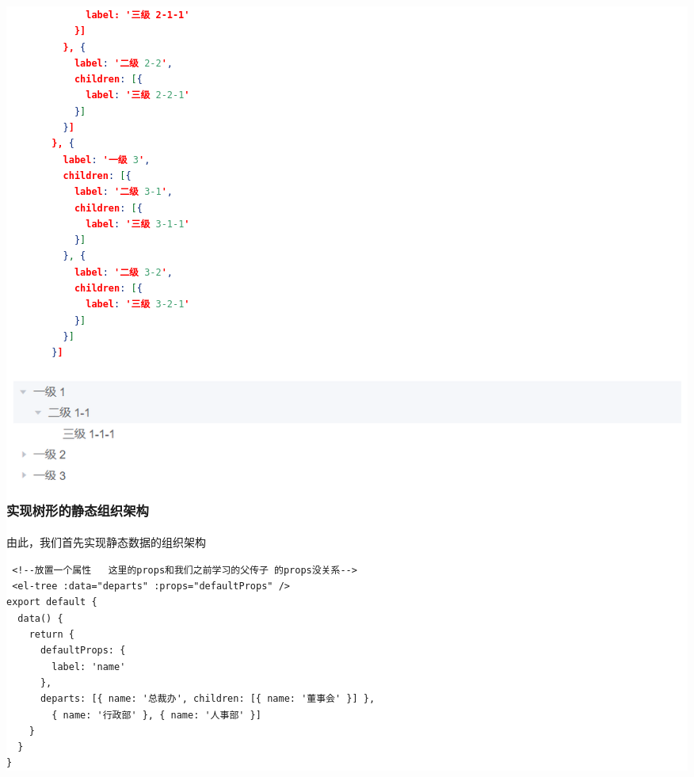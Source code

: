 ```json
              label: '三级 2-1-1'
            }]
          }, {
            label: '二级 2-2',
            children: [{
              label: '三级 2-2-1'
            }]
          }]
        }, {
          label: '一级 3',
          children: [{
            label: '二级 3-1',
            children: [{
              label: '三级 3-1-1'
            }]
          }, {
            label: '二级 3-2',
            children: [{
              label: '三级 3-2-1'
            }]
          }]
        }]
```

![image-20200720232914114](assets/image-20200720232914114.png)

### 实现树形的静态组织架构

由此，我们首先实现静态数据的组织架构

```vue
 <!--放置一个属性   这里的props和我们之前学习的父传子 的props没关系-->
 <el-tree :data="departs" :props="defaultProps" />
export default {
  data() {
    return {
      defaultProps: {
        label: 'name'
      },
      departs: [{ name: '总裁办', children: [{ name: '董事会' }] },
        { name: '行政部' }, { name: '人事部' }]
    }
  }
}
```

